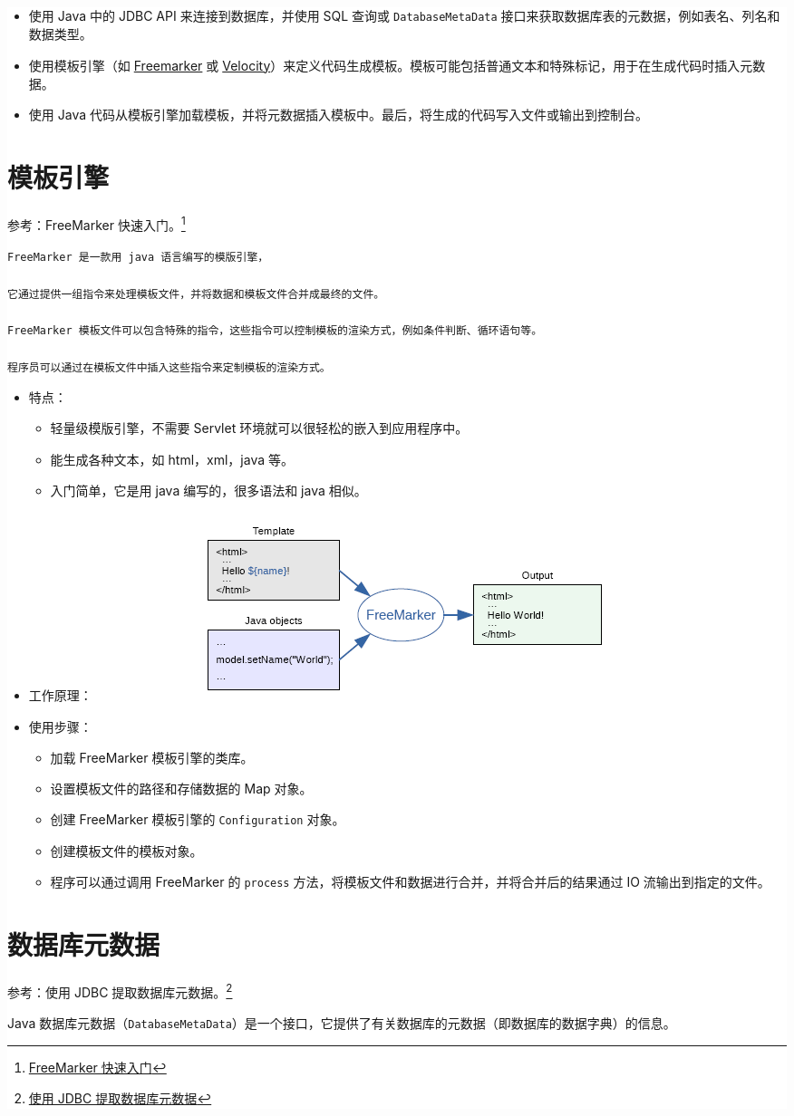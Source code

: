 - 使用 Java 中的 JDBC API 来连接到数据库，并使用 SQL 查询或 `DatabaseMetaData` 接口来获取数据库表的元数据，例如表名、列名和数据类型。

- 使用模板引擎（如 [Freemarker](http://freemarker.foofun.cn/) 或 [Velocity](https://velocity.apache.org/)）来定义代码生成模板。模板可能包括普通文本和特殊标记，用于在生成代码时插入元数据。

- 使用 Java 代码从模板引擎加载模板，并将元数据插入模板中。最后，将生成的代码写入文件或输出到控制台。

# 模板引擎

参考：FreeMarker 快速入门。[^2]

    FreeMarker 是一款用 java 语言编写的模版引擎，

    它通过提供一组指令来处理模板文件，并将数据和模板文件合并成最终的文件。
    
    FreeMarker 模板文件可以包含特殊的指令，这些指令可以控制模板的渲染方式，例如条件判断、循环语句等。
    
    程序员可以通过在模板文件中插入这些指令来定制模板的渲染方式。

- 特点：

  - 轻量级模版引擎，不需要 Servlet 环境就可以很轻松的嵌入到应用程序中。

  - 能生成各种文本，如 html，xml，java 等。

  - 入门简单，它是用 java 编写的，很多语法和 java 相似。

- 工作原理：
![](/images/FreeMarker.jpg)

- 使用步骤：
  - 加载 FreeMarker 模板引擎的类库。
  
  - 设置模板文件的路径和存储数据的 Map 对象。
  
  - 创建 FreeMarker 模板引擎的 `Configuration` 对象。

  - 创建模板文件的模板对象。
  
  - 程序可以通过调用 FreeMarker 的 `process` 方法，将模板文件和数据进行合并，并将合并后的结果通过 IO 流输出到指定的文件。
  
# 数据库元数据

参考：使用 JDBC 提取数据库元数据。[^3]

Java 数据库元数据（`DatabaseMetaData`）是一个接口，它提供了有关数据库的元数据（即数据库的数据字典）的信息。


[^1]: [自定义代码生成器](https://yun.itheima.com/jishu/419.html?bilibi)
[^2]: [FreeMarker 快速入门](https://segmentfault.com/a/1190000011768799)
[^3]: [使用 JDBC 提取数据库元数据](https://blog.csdn.net/niugang0920/article/details/119530050)